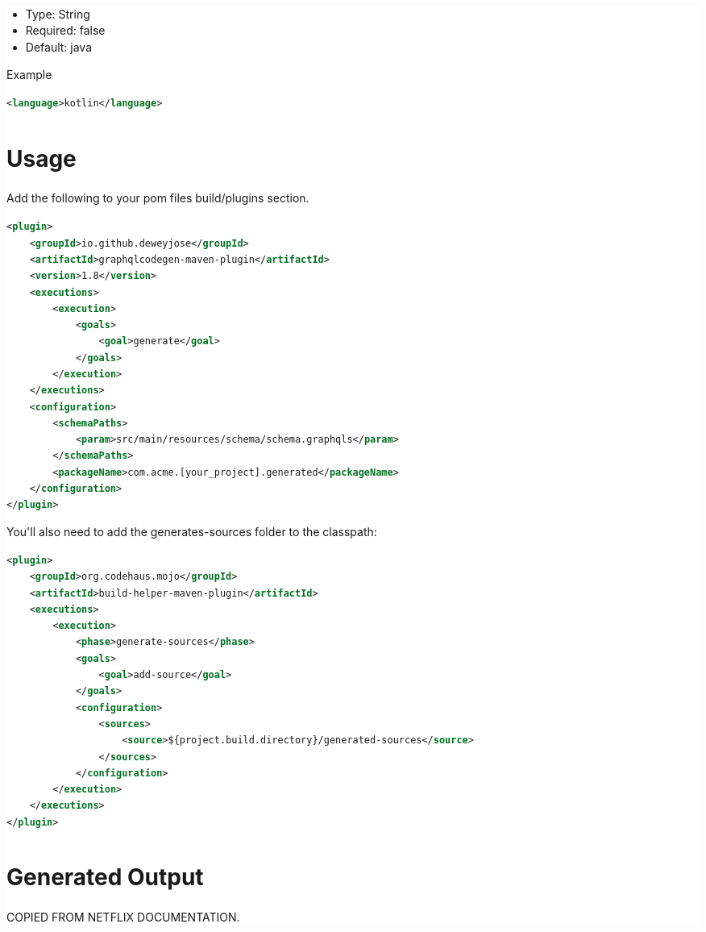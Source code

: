 - Type: String
- Required: false
- Default: java

Example
```xml
<language>kotlin</language>
```

# Usage

Add the following to your pom files build/plugins section.
```xml
<plugin>
    <groupId>io.github.deweyjose</groupId>
	<artifactId>graphqlcodegen-maven-plugin</artifactId>
	<version>1.8</version>
	<executions>
		<execution>
			<goals>
				<goal>generate</goal>
			</goals>
		</execution>
	</executions>
	<configuration>
		<schemaPaths>
			<param>src/main/resources/schema/schema.graphqls</param>
		</schemaPaths>
		<packageName>com.acme.[your_project].generated</packageName>
	</configuration>
</plugin>
```
You'll also need to add the generates-sources folder to the classpath:
```xml
<plugin>
	<groupId>org.codehaus.mojo</groupId>
	<artifactId>build-helper-maven-plugin</artifactId>
	<executions>
		<execution>
			<phase>generate-sources</phase>
			<goals>
				<goal>add-source</goal>
			</goals>
			<configuration>
				<sources>
					<source>${project.build.directory}/generated-sources</source>
				</sources>
			</configuration>
		</execution>
	</executions>
</plugin>
```
# Generated Output
COPIED FROM NETFLIX DOCUMENTATION.
